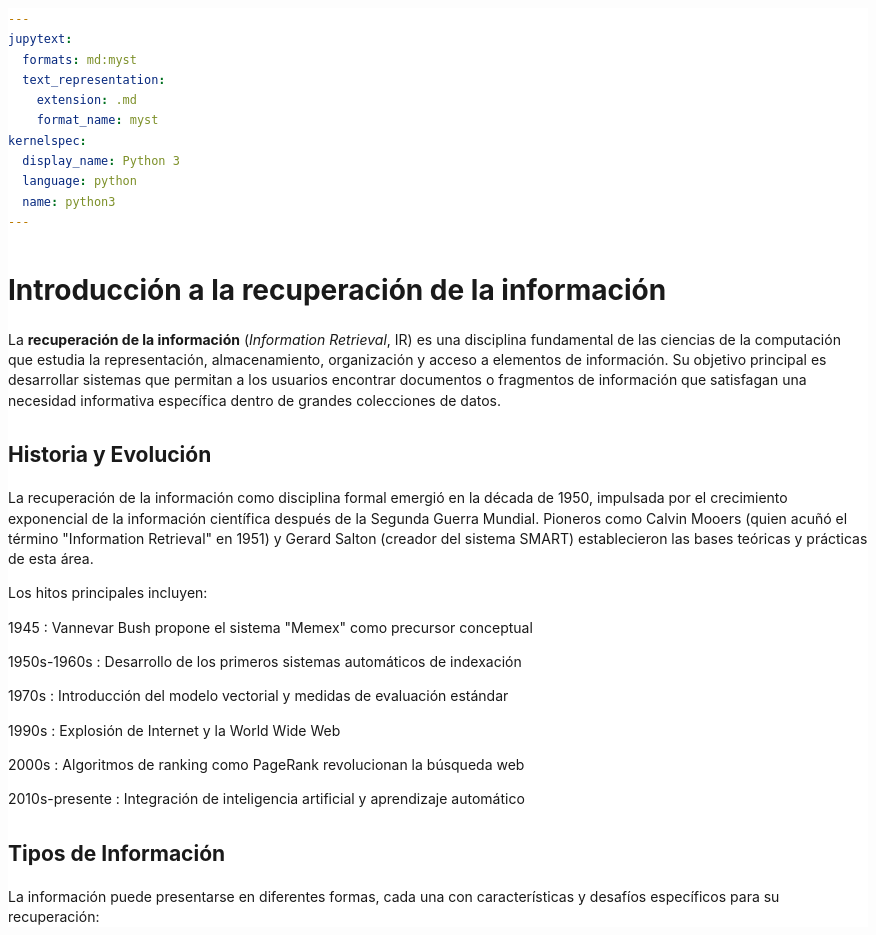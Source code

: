 ```yaml
---
jupytext:
  formats: md:myst
  text_representation:
    extension: .md
    format_name: myst
kernelspec:
  display_name: Python 3
  language: python
  name: python3
---
```


# Introducción a la recuperación de la información

La **recuperación de la información** (_Information Retrieval_, IR) es una disciplina fundamental de las ciencias de la computación que estudia la representación, almacenamiento, organización y acceso a elementos de información. Su objetivo principal es desarrollar sistemas que permitan a los usuarios encontrar documentos o fragmentos de información que satisfagan una necesidad informativa específica dentro de grandes colecciones de datos.

## Historia y Evolución

La recuperación de la información como disciplina formal emergió en la década de 1950, impulsada por el crecimiento exponencial de la información científica después de la Segunda Guerra Mundial. Pioneros como Calvin Mooers (quien acuñó el término "Information Retrieval" en 1951) y Gerard Salton (creador del sistema SMART) establecieron las bases teóricas y prácticas de esta área.

Los hitos principales incluyen:

1945
: Vannevar Bush propone el sistema "Memex" como precursor conceptual

1950s-1960s
: Desarrollo de los primeros sistemas automáticos de indexación

1970s
: Introducción del modelo vectorial y medidas de evaluación estándar

1990s
: Explosión de Internet y la World Wide Web

2000s
: Algoritmos de ranking como PageRank revolucionan la búsqueda web

2010s-presente
: Integración de inteligencia artificial y aprendizaje automático

## Tipos de Información

La información puede presentarse en diferentes formas, cada una con características y desafíos específicos para su recuperación:
